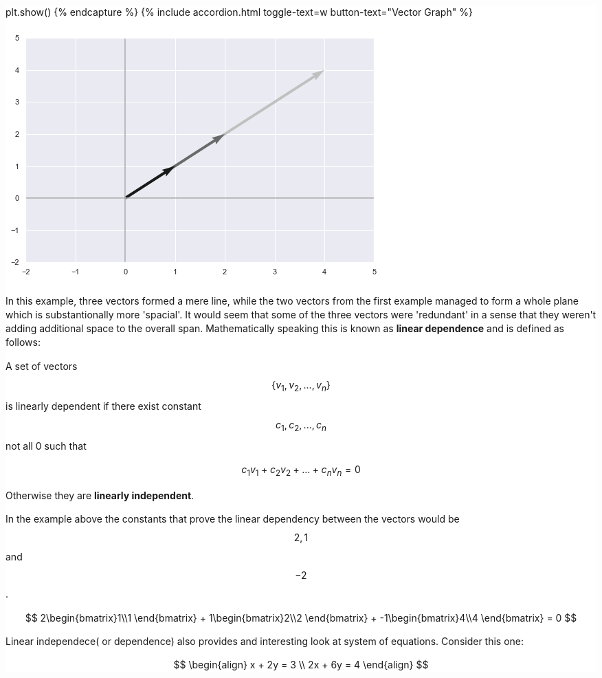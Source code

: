plt.show()
{% endcapture %}
{% include accordion.html toggle-text=w button-text="Vector Graph" %}

![png](/assets/images/linearly_dependent.png)

In this example, three vectors formed a mere line, while the two vectors from the first example managed to form a whole plane which is substantionally more 'spacial'. It would seem that some of the three vectors were 'redundant' in a sense that they weren't adding additional space to the overall span. Mathematically speaking this is known as __linear dependence__ and is defined as follows:  

A set of vectors $$\{v_1,v_2,...,v_n\}$$ is linearly dependent if there exist constant $$c_1,c_2,...,c_n$$ not all 0 such that

$$
  c_1v_1+c_2v_2+...+c_nv_n=0
$$

Otherwise they are __linearly independent__.

In the example above the constants that prove the linear dependency between the vectors would be $$2,1$$ and $$-2$$.

$$
2\begin{bmatrix}1\\1 \end{bmatrix} +
1\begin{bmatrix}2\\2 \end{bmatrix} + 
-1\begin{bmatrix}4\\4 \end{bmatrix} = 0
$$

Linear independece( or dependence) also provides and interesting look at system of equations. Consider this one:

$$
  \begin{align}
  x + 2y = 3 \\
  2x + 6y = 4
  \end{align}
$$
